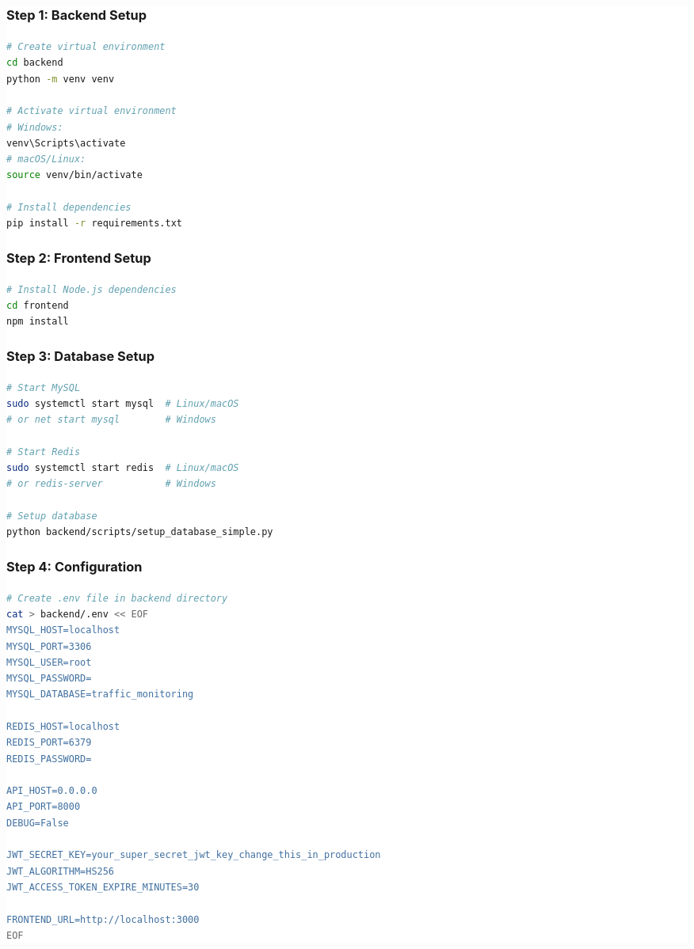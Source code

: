 ### Step 1: Backend Setup
```bash
# Create virtual environment
cd backend
python -m venv venv

# Activate virtual environment
# Windows:
venv\Scripts\activate
# macOS/Linux:
source venv/bin/activate

# Install dependencies
pip install -r requirements.txt
```

### Step 2: Frontend Setup
```bash
# Install Node.js dependencies
cd frontend
npm install
```

### Step 3: Database Setup
```bash
# Start MySQL
sudo systemctl start mysql  # Linux/macOS
# or net start mysql        # Windows

# Start Redis
sudo systemctl start redis  # Linux/macOS
# or redis-server           # Windows

# Setup database
python backend/scripts/setup_database_simple.py
```

### Step 4: Configuration
```bash
# Create .env file in backend directory
cat > backend/.env << EOF
MYSQL_HOST=localhost
MYSQL_PORT=3306
MYSQL_USER=root
MYSQL_PASSWORD=
MYSQL_DATABASE=traffic_monitoring

REDIS_HOST=localhost
REDIS_PORT=6379
REDIS_PASSWORD=

API_HOST=0.0.0.0
API_PORT=8000
DEBUG=False

JWT_SECRET_KEY=your_super_secret_jwt_key_change_this_in_production
JWT_ALGORITHM=HS256
JWT_ACCESS_TOKEN_EXPIRE_MINUTES=30

FRONTEND_URL=http://localhost:3000
EOF
```
